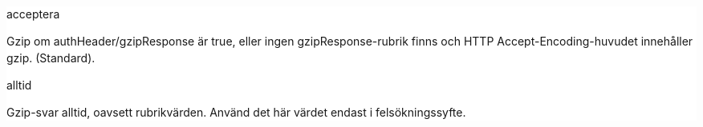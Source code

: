   </tr> 
  <tr> 
   <td colname="col1"> <p> <span class="codeph"> acceptera  </span> </p> </td> 
   <td colname="col2"> <p>Gzip om authHeader/gzipResponse är true, eller ingen gzipResponse-rubrik finns och HTTP Accept-Encoding-huvudet innehåller gzip. (Standard). </p> </td> 
  </tr> 
  <tr> 
   <td colname="col1"> <p> <span class="codeph"> alltid  </span> </p> </td> 
   <td colname="col2"> <p>Gzip-svar alltid, oavsett rubrikvärden. Använd det här värdet endast i felsökningssyfte. </p> </td> 
  </tr> 
 </tbody> 
</table>


